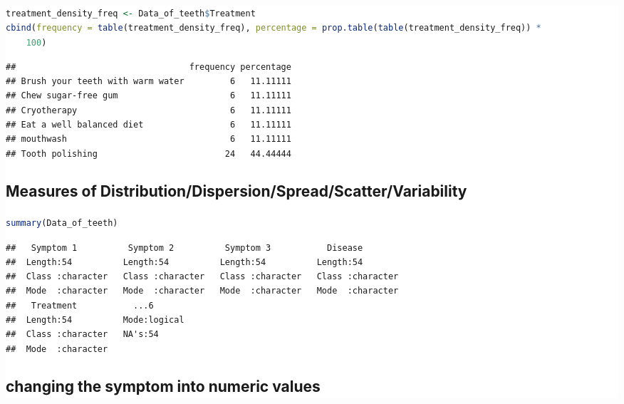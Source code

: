 ``` r
treatment_density_freq <- Data_of_teeth$Treatment
cbind(frequency = table(treatment_density_freq), percentage = prop.table(table(treatment_density_freq)) *
    100)
```

    ##                                  frequency percentage
    ## Brush your teeth with warm water         6   11.11111
    ## Chew sugar-free gum                      6   11.11111
    ## Cryotherapy                              6   11.11111
    ## Eat a well balanced diet                 6   11.11111
    ## mouthwash                                6   11.11111
    ## Tooth polishing                         24   44.44444

## Measures of Distribution/Dispersion/Spread/Scatter/Variability

``` r
summary(Data_of_teeth)
```

    ##   Symptom 1          Symptom 2          Symptom 3           Disease         
    ##  Length:54          Length:54          Length:54          Length:54         
    ##  Class :character   Class :character   Class :character   Class :character  
    ##  Mode  :character   Mode  :character   Mode  :character   Mode  :character  
    ##   Treatment           ...6        
    ##  Length:54          Mode:logical  
    ##  Class :character   NA's:54       
    ##  Mode  :character

## changing the symptom into numeric values
